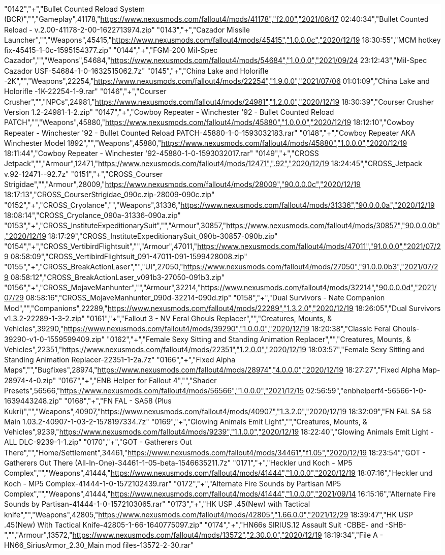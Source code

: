 "0142","+","Bullet Counted Reload System (BCR)","","Gameplay",41178,"https://www.nexusmods.com/fallout4/mods/41178","f2.00","2021/06/17 02:40:34","Bullet Counted Reload - v.2.00-41178-2-00-1622713974.zip"
"0143","+","Cazador Missile Launcher","","Weapons",45415,"https://www.nexusmods.com/fallout4/mods/45415","1.0.0.0c","2020/12/19 18:30:55","MCM hotkey fix-45415-1-0c-1595154377.zip"
"0144","+","FGM-200 Mil-Spec Cazador","","Weapons",54684,"https://www.nexusmods.com/fallout4/mods/54684","1.0.0.0","2021/09/24 23:12:43","Mil-Spec Cazador USF-54684-1-0-1632515062.7z"
"0145","+","China Lake and Holorifle -2K","","Weapons",22254,"https://www.nexusmods.com/fallout4/mods/22254","1.9.0.0","2021/07/06 01:01:09","China Lake and Holorifle -1K-22254-1-9.rar"
"0146","+","Courser Crusher","","NPCs",24981,"https://www.nexusmods.com/fallout4/mods/24981","1.2.0.0","2020/12/19 18:30:39","Courser Crusher Version 1.2-24981-1-2.zip"
"0147","+","Cowboy Repeater - Winchester '92 - Bullet Counted Reload PATCH","","Weapons",45880,"https://www.nexusmods.com/fallout4/mods/45880","1.0.0.0","2020/12/19 18:12:10","Cowboy Repeater - Winchester '92 - Bullet Counted Reload PATCH-45880-1-0-1593032183.rar"
"0148","+","Cowboy Repeater AKA Winchester Model 1892","","Weapons",45880,"https://www.nexusmods.com/fallout4/mods/45880","1.0.0.0","2020/12/19 18:11:44","Cowboy Repeater - Winchester '92-45880-1-0-1593032017.rar"
"0149","+","CROSS Jetpack","","Armour",12471,"https://www.nexusmods.com/fallout4/mods/12471",".92","2020/12/19 18:24:45","CROSS_Jetpack v.92-12471--92.7z"
"0151","+","CROSS_Courser Strigidae","","Armour",28009,"https://www.nexusmods.com/fallout4/mods/28009","90.0.0.0c","2020/12/19 18:17:13","CROSS_CourserStrigidae_090c.zip-28009-090c.zip"
"0152","+","CROSS_Cryolance","","Weapons",31336,"https://www.nexusmods.com/fallout4/mods/31336","90.0.0.0a","2020/12/19 18:08:14","CROSS_Cryolance_090a-31336-090a.zip"
"0153","+","CROSS_InstituteExpeditionarySuit","","Armour",30857,"https://www.nexusmods.com/fallout4/mods/30857","90.0.0.0b","2020/12/19 18:17:29","CROSS_InstituteExpeditionarySuit_090b-30857-090b.zip"
"0154","+","CROSS_VertibirdFlightsuit","","Armour",47011,"https://www.nexusmods.com/fallout4/mods/47011","91.0.0.0","2021/07/29 08:58:09","CROSS_VertibirdFlightsuit_091-47011-091-1599428008.zip"
"0155","+","CROSS_BreakActionLaser","","UI",27050,"https://www.nexusmods.com/fallout4/mods/27050","91.0.0.0b3","2021/07/29 08:58:12","CROSS_BreakActionLaser_v091b3-27050-091b3.zip"
"0156","+","CROSS_MojaveManhunter","","Armour",32214,"https://www.nexusmods.com/fallout4/mods/32214","90.0.0.0d","2021/07/29 08:58:16","CROSS_MojaveManhunter_090d-32214-090d.zip"
"0158","+","Dual Survivors - Nate Companion Mod","","Companions",22289,"https://www.nexusmods.com/fallout4/mods/22289","1.3.2.0","2020/12/19 18:26:05","Dual Survivors v1.3.2-22289-1-3-2.zip"
"0161","+","Fallout 3 - NV Feral Ghouls Replacer","","Creatures, Mounts, & Vehicles",39290,"https://www.nexusmods.com/fallout4/mods/39290","1.0.0.0","2020/12/19 18:20:38","Classic Feral Ghouls-39290-v1-0-1559599409.zip"
"0162","+","Female Sexy Sitting and Standing Animation Replacer","","Creatures, Mounts, & Vehicles",22351,"https://www.nexusmods.com/fallout4/mods/22351","1.2.0.0","2020/12/19 18:03:57","Female Sexy Sitting and Standing Animation Replacer-22351-1-2a.7z"
"0166","+","Fixed Alpha Maps","","Bugfixes",28974,"https://www.nexusmods.com/fallout4/mods/28974","4.0.0.0","2020/12/19 18:27:27","Fixed Alpha Map-28974-4-0.zip"
"0167","+","ENB Helper for Fallout 4","","Shader Presets",56566,"https://www.nexusmods.com/fallout4/mods/56566","1.0.0.0","2021/12/15 02:56:59","enbhelperf4-56566-1-0-1639443248.zip"
"0168","+","FN FAL - SA58 (Plus Kukri)","","Weapons",40907,"https://www.nexusmods.com/fallout4/mods/40907","1.3.2.0","2020/12/19 18:32:09","FN FAL SA 58 Main 1.03.2-40907-1-03-2-1578197334.7z"
"0169","+","Glowing Animals Emit Light","","Creatures, Mounts, & Vehicles",9239,"https://www.nexusmods.com/fallout4/mods/9239","1.1.0.0","2020/12/19 18:22:40","Glowing Animals Emit Light - ALL DLC-9239-1-1.zip"
"0170","+","GOT - Gatherers Out There","","Home/Settlement",34461,"https://www.nexusmods.com/fallout4/mods/34461","f1.05","2020/12/19 18:23:54","GOT - Gatherers Out There (All-In-One)-34461-1-05-beta-1546635211.7z"
"0171","+","Heckler und Koch - MP5 Complex","","Weapons",41444,"https://www.nexusmods.com/fallout4/mods/41444","1.0.0.0","2020/12/19 18:07:16","Heckler und Koch - MP5 Complex-41444-1-0-1572102439.rar"
"0172","+","Alternate Fire Sounds by Partisan MP5 Complex","","Weapons",41444,"https://www.nexusmods.com/fallout4/mods/41444","1.0.0.0","2021/09/14 16:15:16","Alternate Fire Sounds by Partisan-41444-1-0-1572103065.rar"
"0173","+","HK USP .45(New) with Tactical knife","","Weapons",42805,"https://www.nexusmods.com/fallout4/mods/42805","1.66.0.0","2021/12/29 18:39:47","HK USP .45(New) With Tactical Knife-42805-1-66-1640775097.zip"
"0174","+","HN66s SIRIUS.12 Assault Suit -CBBE- and -SHB-","","Armour",13572,"https://www.nexusmods.com/fallout4/mods/13572","2.30.0.0","2020/12/19 18:19:34","File A - HN66_SiriusArmor_2.30_Main mod files-13572-2-30.rar"